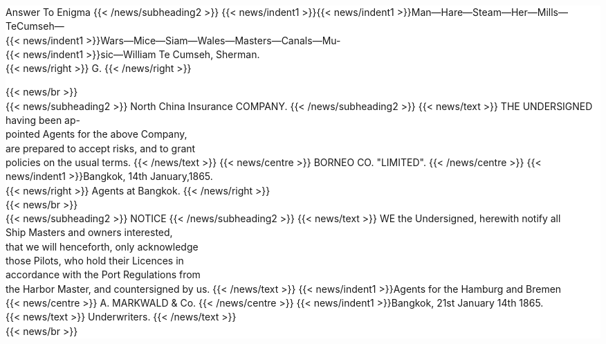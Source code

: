 Answer To Enigma
{{< /news/subheading2 >}}
{{< news/indent1 >}}{{< news/indent1 >}}Man—Hare—Steam—Her—Mills—TeCumseh—<br/>
{{< news/indent1 >}}Wars—Mice—Siam—Wales—Masters—Canals—Mu-<br/>
{{< news/indent1 >}}sic—William Te Cumseh, Sherman.<br/>
{{< news/right >}}
G.
{{< /news/right >}}
</div>
{{< news/br >}}

<div class='advert'>
{{< news/subheading2 >}}
North China Insurance
COMPANY.
{{< /news/subheading2 >}}
{{< news/text >}}
THE UNDERSIGNED having been ap-<br/>
pointed Agents for the above Company,<br/>
are prepared to accept risks, and to grant<br/>
policies on the usual terms.
{{< /news/text >}}
{{< news/centre >}}
BORNEO CO. "LIMITED".
{{< /news/centre >}}
{{< news/indent1 >}}Bangkok, 14th January,1865.<br/>
{{< news/right >}}
Agents at Bangkok.
{{< /news/right >}}
</div>
{{< news/br >}}

<div class='advert'>
{{< news/subheading2 >}}
NOTICE
{{< /news/subheading2 >}}
{{< news/text >}}
WE the Undersigned, herewith notify all<br/>
Ship Masters and owners interested,<br/>
that we will henceforth, only acknowledge<br/>
those Pilots, who hold their Licences in<br/>
accordance with the Port Regulations from<br/>
the Harbor Master, and countersigned by us.
{{< /news/text >}}
{{< news/indent1 >}}Agents for the Hamburg and Bremen<br/>
{{< news/centre >}}
A. MARKWALD & Co.
{{< /news/centre >}}
{{< news/indent1 >}}Bangkok, 21st January 14th 1865.<br/>
{{< news/text >}}
Underwriters.
{{< /news/text >}}
</div>
{{< news/br >}}
